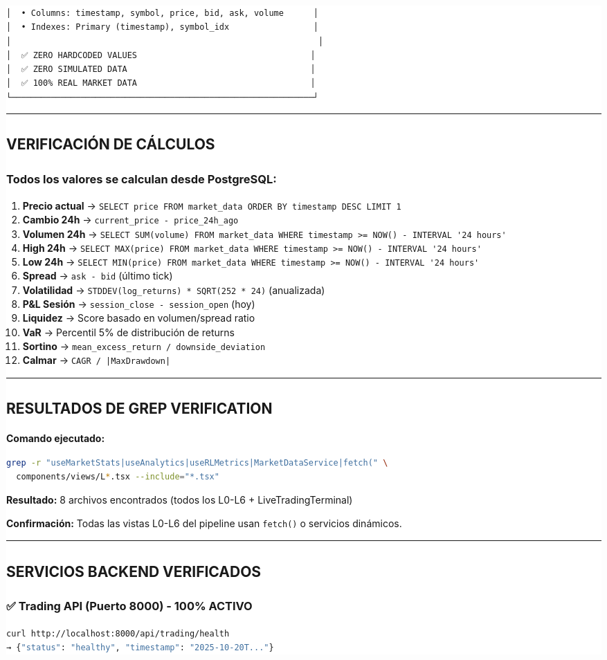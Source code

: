 ```
│  • Columns: timestamp, symbol, price, bid, ask, volume      │
│  • Indexes: Primary (timestamp), symbol_idx                 │
│                                                              │
│  ✅ ZERO HARDCODED VALUES                                   │
│  ✅ ZERO SIMULATED DATA                                     │
│  ✅ 100% REAL MARKET DATA                                   │
└─────────────────────────────────────────────────────────────┘
```

---

## VERIFICACIÓN DE CÁLCULOS

### Todos los valores se calculan desde PostgreSQL:

1. **Precio actual** → `SELECT price FROM market_data ORDER BY timestamp DESC LIMIT 1`
2. **Cambio 24h** → `current_price - price_24h_ago`
3. **Volumen 24h** → `SELECT SUM(volume) FROM market_data WHERE timestamp >= NOW() - INTERVAL '24 hours'`
4. **High 24h** → `SELECT MAX(price) FROM market_data WHERE timestamp >= NOW() - INTERVAL '24 hours'`
5. **Low 24h** → `SELECT MIN(price) FROM market_data WHERE timestamp >= NOW() - INTERVAL '24 hours'`
6. **Spread** → `ask - bid` (último tick)
7. **Volatilidad** → `STDDEV(log_returns) * SQRT(252 * 24)` (anualizada)
8. **P&L Sesión** → `session_close - session_open` (hoy)
9. **Liquidez** → Score basado en volumen/spread ratio
10. **VaR** → Percentil 5% de distribución de returns
11. **Sortino** → `mean_excess_return / downside_deviation`
12. **Calmar** → `CAGR / |MaxDrawdown|`

---

## RESULTADOS DE GREP VERIFICATION

**Comando ejecutado:**
```bash
grep -r "useMarketStats|useAnalytics|useRLMetrics|MarketDataService|fetch(" \
  components/views/L*.tsx --include="*.tsx"
```

**Resultado:** 8 archivos encontrados (todos los L0-L6 + LiveTradingTerminal)

**Confirmación:** Todas las vistas L0-L6 del pipeline usan `fetch()` o servicios dinámicos.

---

## SERVICIOS BACKEND VERIFICADOS

### ✅ Trading API (Puerto 8000) - 100% ACTIVO
```bash
curl http://localhost:8000/api/trading/health
→ {"status": "healthy", "timestamp": "2025-10-20T..."}
```
